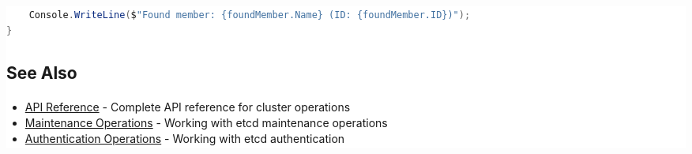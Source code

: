 ```csharp
    Console.WriteLine($"Found member: {foundMember.Name} (ID: {foundMember.ID})");
}
```

## See Also

- [API Reference](api-reference.md) - Complete API reference for cluster operations
- [Maintenance Operations](../maintenance/index.md) - Working with etcd maintenance operations
- [Authentication Operations](../authentication/index.md) - Working with etcd authentication
